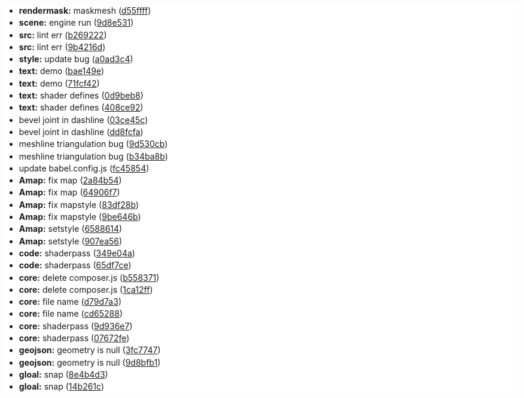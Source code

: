 - **rendermask:** maskmesh ([d55ffff](https://github.com/antvis/L7/commit/d55ffff5aa9a87a3f4130b0a34ca69375de9ba83))
- **scene:** engine run ([9d8e531](https://github.com/antvis/L7/commit/9d8e531df67ea4603377abf30749cc9cf7724a1a))
- **src:** lint err ([b269222](https://github.com/antvis/L7/commit/b269222d3d45337026b783877473e8b5fa837f68))
- **src:** lint err ([9b4216d](https://github.com/antvis/L7/commit/9b4216db5159c6a5f4745d07adc8788a690dec84))
- **style:** update bug ([a0ad3c4](https://github.com/antvis/L7/commit/a0ad3c42fdfd803f4d7d0abe960eb092b2cc0475))
- **text:** demo ([bae149e](https://github.com/antvis/L7/commit/bae149e91d3cd83e30671ca5afe13c2452a00379))
- **text:** demo ([71fcf42](https://github.com/antvis/L7/commit/71fcf42ff86286e4817e97576a98383ace244ee6))
- **text:** shader defines ([0d9beb8](https://github.com/antvis/L7/commit/0d9beb8fe677d37414ea9e8c225603a07163a2bf))
- **text:** shader defines ([408ce92](https://github.com/antvis/L7/commit/408ce92bfdcfde317f3385a3de16fe67d12f2ba2))
- bevel joint in dashline ([03ce45c](https://github.com/antvis/L7/commit/03ce45c7ca4e2bb7519b2a95982e8d61cea6c973))
- bevel joint in dashline ([dd8fcfa](https://github.com/antvis/L7/commit/dd8fcfab7a8c778d57d4e62b233cf6c1e3bb17da))
- meshline triangulation bug ([9d530cb](https://github.com/antvis/L7/commit/9d530cb27babb7766348506ac94e66d506104f2b))
- meshline triangulation bug ([b34ba8b](https://github.com/antvis/L7/commit/b34ba8b6a79e9e374cc497c4f7bf728b08465e63))
- update babel.config.js ([fc45854](https://github.com/antvis/L7/commit/fc458545aaae8b1e76c77c52af604b68a34de94f))
- **Amap:** fix map ([2a84b54](https://github.com/antvis/L7/commit/2a84b5480eaf6998139736d2bae84b9729f315b5))
- **Amap:** fix map ([64906f7](https://github.com/antvis/L7/commit/64906f7e9d9cb8658fdf11454a64f76564154ffd))
- **Amap:** fix mapstyle ([83df28b](https://github.com/antvis/L7/commit/83df28b24603595fc6e8e7051c1559d858176ad7))
- **Amap:** fix mapstyle ([9be646b](https://github.com/antvis/L7/commit/9be646b8ab5dd77d4c03520ac6a34186bc9df2cf))
- **Amap:** setstyle ([6588614](https://github.com/antvis/L7/commit/6588614d7f5238f29dfb51d461d18035eb142999))
- **Amap:** setstyle ([907ea56](https://github.com/antvis/L7/commit/907ea56ece29e90681e55e12f0afadccff129bcf))
- **code:** shaderpass ([349e04a](https://github.com/antvis/L7/commit/349e04a20634c6ddfbec9236c895781e03f309a1))
- **code:** shaderpass ([65df7ce](https://github.com/antvis/L7/commit/65df7ce180578e9e9ae89b3c7fd015445a938184))
- **core:** delete composer.js ([b558371](https://github.com/antvis/L7/commit/b5583715e3d4f4b927b2cdf6543d854e019065d4))
- **core:** delete composer.js ([1ca12ff](https://github.com/antvis/L7/commit/1ca12ff2f9ad2db4f186e56856f36b7581e4c33a))
- **core:** file name ([d79d7a3](https://github.com/antvis/L7/commit/d79d7a3df4ba26a53306e121f0df2abb2c3c5fae))
- **core:** file name ([cd65288](https://github.com/antvis/L7/commit/cd652880bfc822a937e55f06cfafc6edcddad3f8))
- **core:** shaderpass ([9d936e7](https://github.com/antvis/L7/commit/9d936e7a3c8bc3de3218d9bff0be39ecf92322fc))
- **core:** shaderpass ([07672fe](https://github.com/antvis/L7/commit/07672fe2195a99dc974fe9c5c87e0243426abb60))
- **geojson:** geometry is null ([3fc7747](https://github.com/antvis/L7/commit/3fc7747a1685955904a39b64270052751964dcdc))
- **geojson:** geometry is null ([9d8bfb1](https://github.com/antvis/L7/commit/9d8bfb159a3b3076edb7220858d2e9dd2857f4a4))
- **gloal:** snap ([8e4b4d3](https://github.com/antvis/L7/commit/8e4b4d31ae9827f53f7351c5034449f16664246a))
- **gloal:** snap ([14b261c](https://github.com/antvis/L7/commit/14b261c2bcb77795d82e27feaf4cc159dfd58591))